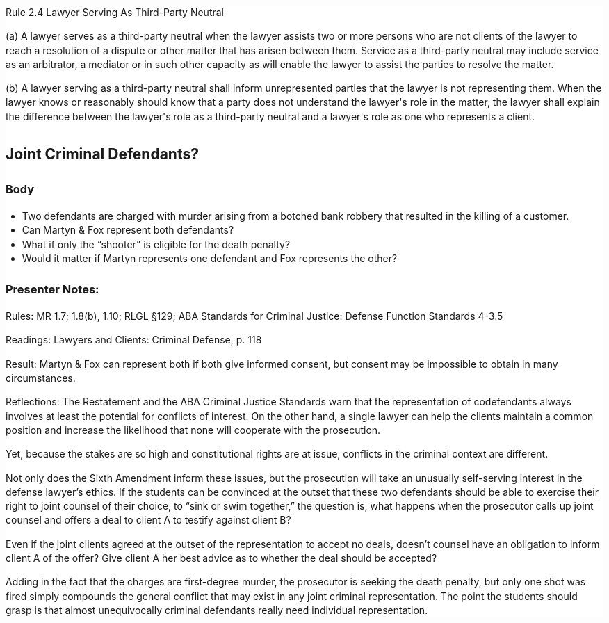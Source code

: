 Rule 2.4 Lawyer Serving As Third-Party Neutral

(a) A lawyer serves as a third-party neutral when the lawyer assists two or more persons who are not clients of the lawyer to reach a resolution of a dispute or other matter that has arisen between them. Service as a third-party neutral may include service as an arbitrator, a mediator or in such other capacity as will enable the lawyer to assist the parties to resolve the matter.

(b) A lawyer serving as a third-party neutral shall inform unrepresented parties that the lawyer is not representing them. When the lawyer knows or reasonably should know that a party does not understand the lawyer's role in the matter, the lawyer shall explain the difference between the lawyer's role as a third-party neutral and a lawyer's role as one who represents a client.

## Joint Criminal Defendants?



### Body 

- Two defendants are charged with murder arising from a botched bank robbery that resulted in the killing of a customer.  
- Can Martyn & Fox represent both defendants?  
- What if only the “shooter” is eligible for the death penalty?  
- Would it matter if Martyn represents one defendant and Fox represents the other?

### Presenter Notes: 

Rules: MR 1.7; 1.8(b), 1.10; RLGL §129; ABA Standards for Criminal Justice: Defense Function Standards 4-3.5

Readings: Lawyers and Clients: Criminal Defense, p. 118

Result: Martyn & Fox can represent both if both give informed consent, but consent may be impossible to obtain in many circumstances.

Reflections: The Restatement and the ABA Criminal Justice Standards warn that the representation of codefendants always involves at least the potential for conflicts of interest.  On the other hand, a single lawyer can help the clients maintain a common position and increase the likelihood that none will cooperate with the prosecution. 

Yet, because the stakes are so high and constitutional rights are at issue, conflicts in the criminal context are different.  

Not only does the Sixth Amendment inform these issues, but the prosecution will take an unusually self-serving interest in the defense lawyer’s ethics.  If the students can be convinced at the outset that these two defendants should be able to exercise their right to joint counsel of their choice, to “sink or swim together,” the question is, what happens when the prosecutor calls up joint counsel and offers a deal to client A to testify against client B?  

Even if the joint clients agreed at the outset of the representation to accept no deals, doesn’t counsel have an obligation to inform client A of the offer?  Give client A her best advice as to whether the deal should be accepted?  

Adding in the fact that the charges are first-degree murder, the prosecutor is seeking the death penalty, but only one shot was fired simply compounds the general conflict that may exist in any joint criminal representation.  The point the students should grasp is that almost unequivocally criminal defendants really need individual representation. 
